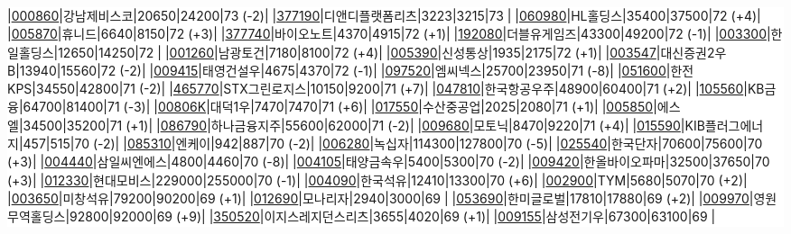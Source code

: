 |[000860](https://finance.daum.net/quotes/A000860)|강남제비스코|20650|24200|73 (-2)|
|[377190](https://finance.daum.net/quotes/A377190)|디앤디플랫폼리츠|3223|3215|73 |
|[060980](https://finance.daum.net/quotes/A060980)|HL홀딩스|35400|37500|72 (+4)|
|[005870](https://finance.daum.net/quotes/A005870)|휴니드|6640|8150|72 (+3)|
|[377740](https://finance.daum.net/quotes/A377740)|바이오노트|4370|4915|72 (+1)|
|[192080](https://finance.daum.net/quotes/A192080)|더블유게임즈|43300|49200|72 (-1)|
|[003300](https://finance.daum.net/quotes/A003300)|한일홀딩스|12650|14250|72 |
|[001260](https://finance.daum.net/quotes/A001260)|남광토건|7180|8100|72 (+4)|
|[005390](https://finance.daum.net/quotes/A005390)|신성통상|1935|2175|72 (+1)|
|[003547](https://finance.daum.net/quotes/A003547)|대신증권2우B|13940|15560|72 (-2)|
|[009415](https://finance.daum.net/quotes/A009415)|태영건설우|4675|4370|72 (-1)|
|[097520](https://finance.daum.net/quotes/A097520)|엠씨넥스|25700|23950|71 (-8)|
|[051600](https://finance.daum.net/quotes/A051600)|한전KPS|34550|42800|71 (-2)|
|[465770](https://finance.daum.net/quotes/A465770)|STX그린로지스|10150|9200|71 (+7)|
|[047810](https://finance.daum.net/quotes/A047810)|한국항공우주|48900|60400|71 (+2)|
|[105560](https://finance.daum.net/quotes/A105560)|KB금융|64700|81400|71 (-3)|
|[00806K](https://finance.daum.net/quotes/A00806K)|대덕1우|7470|7470|71 (+6)|
|[017550](https://finance.daum.net/quotes/A017550)|수산중공업|2025|2080|71 (+1)|
|[005850](https://finance.daum.net/quotes/A005850)|에스엘|34500|35200|71 (+1)|
|[086790](https://finance.daum.net/quotes/A086790)|하나금융지주|55600|62000|71 (-2)|
|[009680](https://finance.daum.net/quotes/A009680)|모토닉|8470|9220|71 (+4)|
|[015590](https://finance.daum.net/quotes/A015590)|KIB플러그에너지|457|515|70 (-2)|
|[085310](https://finance.daum.net/quotes/A085310)|엔케이|942|887|70 (-2)|
|[006280](https://finance.daum.net/quotes/A006280)|녹십자|114300|127800|70 (-5)|
|[025540](https://finance.daum.net/quotes/A025540)|한국단자|70600|75600|70 (+3)|
|[004440](https://finance.daum.net/quotes/A004440)|삼일씨엔에스|4800|4460|70 (-8)|
|[004105](https://finance.daum.net/quotes/A004105)|태양금속우|5400|5300|70 (-2)|
|[009420](https://finance.daum.net/quotes/A009420)|한올바이오파마|32500|37650|70 (+3)|
|[012330](https://finance.daum.net/quotes/A012330)|현대모비스|229000|255000|70 (-1)|
|[004090](https://finance.daum.net/quotes/A004090)|한국석유|12410|13300|70 (+6)|
|[002900](https://finance.daum.net/quotes/A002900)|TYM|5680|5070|70 (+2)|
|[003650](https://finance.daum.net/quotes/A003650)|미창석유|79200|90200|69 (+1)|
|[012690](https://finance.daum.net/quotes/A012690)|모나리자|2940|3000|69 |
|[053690](https://finance.daum.net/quotes/A053690)|한미글로벌|17810|17880|69 (+2)|
|[009970](https://finance.daum.net/quotes/A009970)|영원무역홀딩스|92800|92000|69 (+9)|
|[350520](https://finance.daum.net/quotes/A350520)|이지스레지던스리츠|3655|4020|69 (+1)|
|[009155](https://finance.daum.net/quotes/A009155)|삼성전기우|67300|63100|69 |